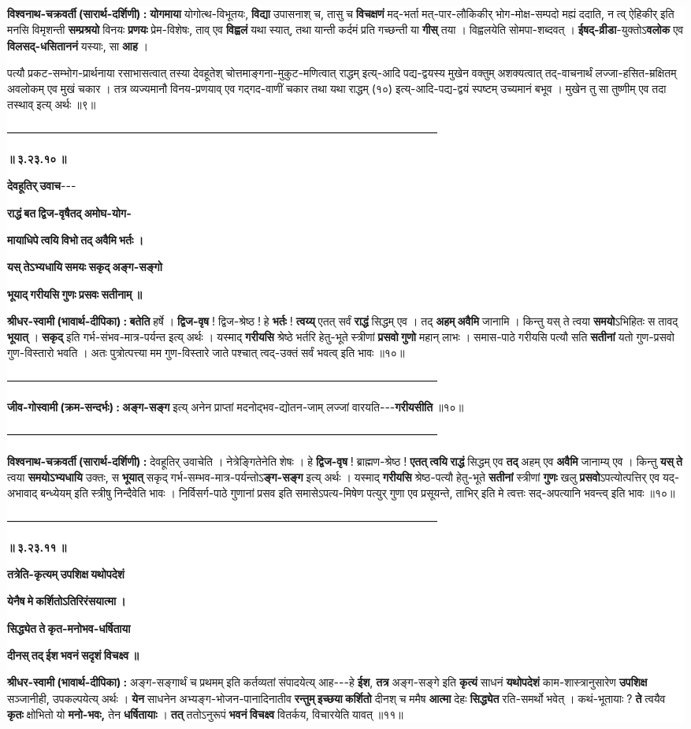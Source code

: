 **विश्वनाथ-चक्रवर्ती (सारार्थ-दर्शिणी) :** **योगमाया** योगोत्थ-विभूतयः, **विद्या** उपासनाश् च, तासु च **विचक्षणं** मद्-भर्ता मत्-पार-लौकिकीर् भोग-मोक्ष-सम्पदो मह्यं ददाति, न त्व् ऐहिकीर् इति मनसि विमृशन्ती **सम्प्रश्रयो** विनयः **प्रणयः** प्रेम-विशेषः, ताव् एव **विह्वलं** यथा स्यात्, तथा यान्ती कर्दमं प्रति गच्छन्ती या **गीस्** तया । विह्वलयेति सोमपा-शब्दवत् । **ईषद्-व्रीडा**-युक्तोऽ**वलोक** एव **विलसद्-धसिताननं** यस्याः, सा **आह** ।

पत्यौ प्रकट-सम्भोग-प्रार्थनाया रसाभासत्वात् तस्या देवहूतेश् चोत्तमाङ्गना-मुकुट-मणित्वात् राद्धम् इत्य्-आदि पद्य-द्वयस्य मुखेन वक्तुम् अशक्यत्वात् तद्-वाचनार्थं लज्जा-हसित-म्रक्षितम् अवलोकम् एव मुखं चकार । तत्र व्यज्यमानौ विनय-प्रणयाव् एव गद्गद-वाणीं चकार तथा यथा राद्धम् (१०) इत्य्-आदि-पद्य-द्वयं स्पष्टम् उच्यमानं बभूव । मुखेन तु सा तुष्णीम् एव तदा तस्थाव् इत्य् अर्थः ॥९॥

———————————————————————————————————————

**॥ ३.२३.१० ॥**

**देवहूतिर् उवाच**---

**राद्धं बत द्विज-वृषैतद् अमोघ-योग-**

**मायाधिपे त्वयि विभो तद् अवैमि भर्तः ।**

**यस् तेऽभ्यधायि समयः सकृद् अङ्ग-सङ्गो**

**भूयाद् गरीयसि गुणः प्रसवः सतीनाम् ॥**

**श्रीधर-स्वामी (भावार्थ-दीपिका) : बतेति** हर्षे । **द्विज-वृष** ! द्विज-श्रेष्ठ ! हे **भर्तः** ! **त्वय्य्** एतत् सर्वं **राद्धं** सिद्धम् एव । तद् **अहम् अवैमि** जानामि । किन्तु यस् ते त्वया **समयो**ऽभिहितः स तावद् **भूयात्** । **सकृद्** इति गर्भ-संभव-मात्र-पर्यन्त इत्य् अर्थः । यस्माद् **गरीयसि** श्रेष्ठे भर्तरि हेतु-भूते स्त्रीणां **प्रसवो गुणो** महान् लाभः । समास-पाठे गरीयसि पत्यौ सति **सतीनां** यतो गुण-प्रसवो गुण-विस्तारो भवति । अतः पुत्रोत्पत्त्या मम गुण-विस्तारे जाते पश्चात् त्वद्-उक्तं सर्वं भवत्व् इति भावः ॥१०॥

———————————————————————————————————————

**जीव-गोस्वामी (क्रम-सन्दर्भः) : अङ्ग-सङ्ग** इत्य् अनेन प्राप्तां मदनोद्भव-द्योतन-जाम् लज्जां वारयति---**गरीयसीति** ॥१०॥

———————————————————————————————————————

**विश्वनाथ-चक्रवर्ती (सारार्थ-दर्शिणी) :** देवहूतिर् उवाचेति । नेत्रेङ्गितेनेति शेषः । हे **द्विज-वृष** ! ब्राह्मण-श्रेष्ठ ! **एतत् त्वयि राद्धं** सिद्धम् एव **तद्** अहम् एव **अवैमि** जानाम्य् एव । किन्तु **यस् ते** त्वया **समयोऽभ्यधायि** उक्तः, स **भूयात्** सकृद् गर्भ-सम्भव-मात्र-पर्यन्तोऽ**ङ्ग-सङ्ग** इत्य् अर्थः । यस्माद् **गरीयसि** श्रेष्ठ-पत्यौ हेतु-भूते **सतीनां** स्त्रीणां **गुणः** खलु **प्रसवो**ऽपत्योत्पत्तिर् एव यद्-अभावाद् बन्ध्येयम् इति स्त्रीषु निन्दैवेति भावः । निर्विसर्ग-पाठे गुणानां प्रसव इति समासेऽपत्य-मिषेण पत्युर् गुणा एव प्रसूयन्ते, ताभिर् इति मे त्वत्तः सद्-अपत्यानि भवन्त्व् इति भावः ॥१०॥

———————————————————————————————————————

**॥ ३.२३.११ ॥**

**तत्रेति-कृत्यम् उपशिक्ष यथोपदेशं**

**येनैष मे कर्शितोऽतिरिरंसयात्मा ।**

**सिद्ध्येत ते कृत-मनोभव-धर्षिताया**

**दीनस् तद् ईश भवनं सदृशं विचक्ष्व ॥**

**श्रीधर-स्वामी (भावार्थ-दीपिका) :** अङ्ग-सङ्गार्थं च प्रथमम् इति कर्तव्यतां संपादयेत्य् आह---हे **ईश**, **तत्र** अङ्ग-सङ्गे इति **कृत्यं** साधनं **यथोपदेशं** काम-शास्त्रानुसारेण **उपशिक्ष** सञ्जानीही, उपकल्पयेत्य् अर्थः । **येन** साधनेन अभ्यङ्ग-भोजन-पानादिनातीव **रन्तुम् इच्छया कर्शितो** दीनश् च ममैष **आत्मा** देहः **सिद्ध्येत** रति-समर्थो भवेत् । कथं-भूतायाः ? **ते** त्वयैव **कृतः** क्षोभितो यो **मनो-भवः,** तेन **धर्षितायाः** । **तत्** ततोऽनुरूपं **भवनं विचक्ष्व** वितर्कय, विचारयेति यावत् ॥११॥
